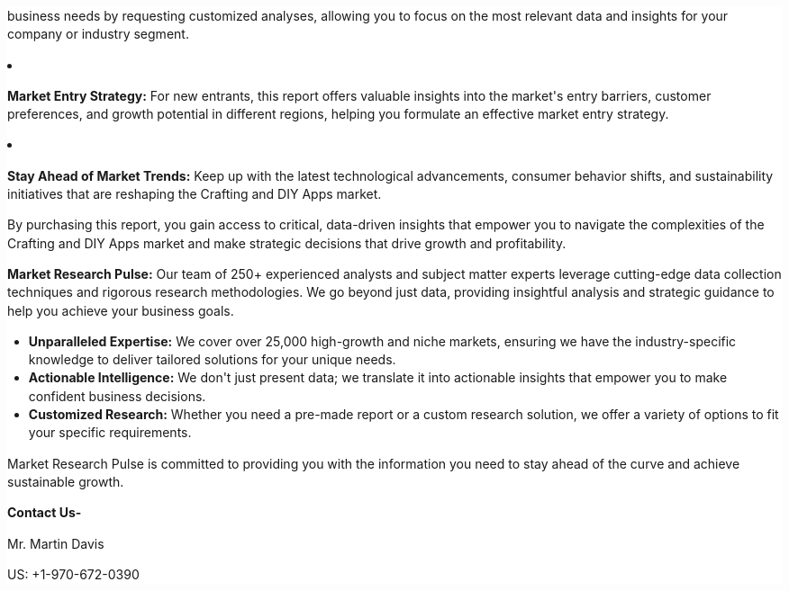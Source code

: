 business needs by requesting customized analyses, allowing you to focus on the most relevant data and insights for your company or industry segment.</p></li><li><p><strong>Market Entry Strategy:</strong> For new entrants, this report offers valuable insights into the market's entry barriers, customer preferences, and growth potential in different regions, helping you formulate an effective market entry strategy.</p></li><li><p><strong>Stay Ahead of Market Trends:</strong> Keep up with the latest technological advancements, consumer behavior shifts, and sustainability initiatives that are reshaping the Crafting and DIY Apps market.</p></li></ol><p>By purchasing this report, you gain access to critical, data-driven insights that empower you to navigate the complexities of the Crafting and DIY Apps market and make strategic decisions that drive growth and profitability.</p><p><strong>Market Research Pulse:</strong>&nbsp;Our team of 250+ experienced analysts and subject matter experts leverage cutting-edge data collection techniques and rigorous research methodologies. We go beyond just data, providing insightful analysis and strategic guidance to help you achieve your business goals.</p><ul><li><strong>Unparalleled Expertise:</strong>&nbsp;We cover over 25,000 high-growth and niche markets, ensuring we have the industry-specific knowledge to deliver tailored solutions for your unique needs.</li><li><strong>Actionable Intelligence:</strong>&nbsp;We don't just present data; we translate it into actionable insights that empower you to make confident business decisions.</li><li><strong>Customized Research:</strong>&nbsp;Whether you need a pre-made report or a custom research solution, we offer a variety of options to fit your specific requirements.</li></ul><p>Market Research Pulse is committed to providing you with the information you need to stay ahead of the curve and achieve sustainable growth.</p><p><strong>Contact Us-</strong></p><p>Mr. Martin Davis</p><p>US: +1-970-672-0390</p>
